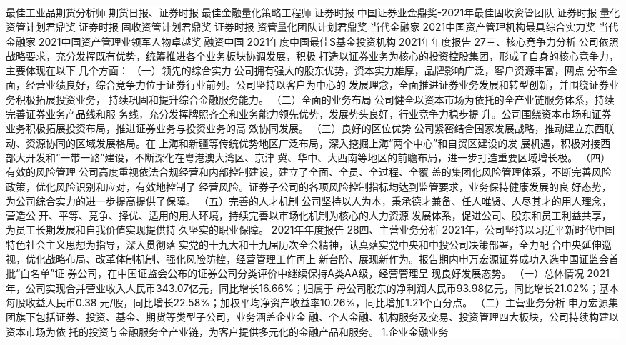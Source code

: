 最佳工业品期货分析师
期货日报、证券时报
最佳金融量化策略工程师
证券时报
中国证券业金鼎奖-2021年最佳固收资管团队
证券时报
量化资管计划君鼎奖
证券时报
固收资管计划君鼎奖
证券时报
资管量化团队计划君鼎奖
当代金融家
2021中国资产管理机构最具综合实力奖
当代金融家
2021中国资产管理业领军人物卓越奖
融资中国
2021年度中国最佳S基金投资机构
2021年年度报告
27三、核心竞争力分析
公司依照战略要求，充分发挥既有优势，统筹推进各个业务板块协调发展，积极
打造以证券业务为核心的投资控股集团，形成了自身的核心竞争力，主要体现在以下
几个方面：
（一）领先的综合实力
公司拥有强大的股东优势，资本实力雄厚，品牌影响广泛，客户资源丰富，网点
分布全面，经营业绩良好，综合竞争力位于证券行业前列。公司坚持以客户为中心的
发展理念，全面推进证券业务发展和转型创新，并围绕证券业务积极拓展投资业务，
持续巩固和提升综合金融服务能力。
（二）全面的业务布局
公司健全以资本市场为依托的全产业链服务体系，持续完善证券业务产品线和服
务线，充分发挥牌照齐全和业务能力领先优势，发展势头良好，行业竞争力稳步提
升。公司围绕资本市场和证券业务积极拓展投资布局，推进证券业务与投资业务的高
效协同发展。
（三）良好的区位优势
公司紧密结合国家发展战略，推动建立东西联动、资源协同的区域发展格局。在
上海和新疆等传统优势地区广泛布局，深入挖掘上海“两个中心”和自贸区建设的发
展机遇，积极对接西部大开发和“一带一路”建设，不断深化在粤港澳大湾区、京津
冀、华中、大西南等地区的前瞻布局，进一步打造重要区域增长极。
（四）有效的风险管理
公司高度重视依法合规经营和内部控制建设，建立了全面、全员、全过程、全覆
盖的集团化风险管理体系，不断完善风险政策，优化风险识别和应对，有效地控制了
经营风险。证券子公司的各项风险控制指标均达到监管要求，业务保持健康发展的良
好态势，为公司综合实力的进一步提高提供了保障。
（五）完善的人才机制
公司坚持以人为本，秉承德才兼备、任人唯贤、人尽其才的用人理念，营造公
开、平等、竞争、择优、适用的用人环境，持续完善以市场化机制为核心的人力资源
发展体系，促进公司、股东和员工利益共享，为员工长期发展和自我价值实现提供持
久坚实的职业保障。
2021年年度报告
28四、主营业务分析
2021年，公司坚持以习近平新时代中国特色社会主义思想为指导，深入贯彻落
实党的十九大和十九届历次全会精神，认真落实党中央和中投公司决策部署，全力配
合中央延伸巡视，优化战略布局、改革体制机制、强化风险防控，经营管理工作再上
新台阶、展现新作为。报告期内申万宏源证券成功入选中国证监会首批“白名单”证
券公司，在中国证监会公布的证券公司分类评价中继续保持A类AA级，经营管理呈
现良好发展态势。
（一）总体情况
2021年，公司实现合并营业收入人民币343.07亿元，同比增长16.66%；归属于
母公司股东的净利润人民币93.98亿元，同比增长21.02%；基本每股收益人民币0.38
元/股，同比增长22.58%；加权平均净资产收益率10.26%，同比增加1.21个百分点。
（二）主营业务分析
申万宏源集团旗下包括证券、投资、基金、期货等类型子公司，业务涵盖企业金
融、个人金融、机构服务及交易、投资管理四大板块，公司持续构建以资本市场为依
托的投资与金融服务全产业链，为客户提供多元化的金融产品和服务。
1.企业金融业务